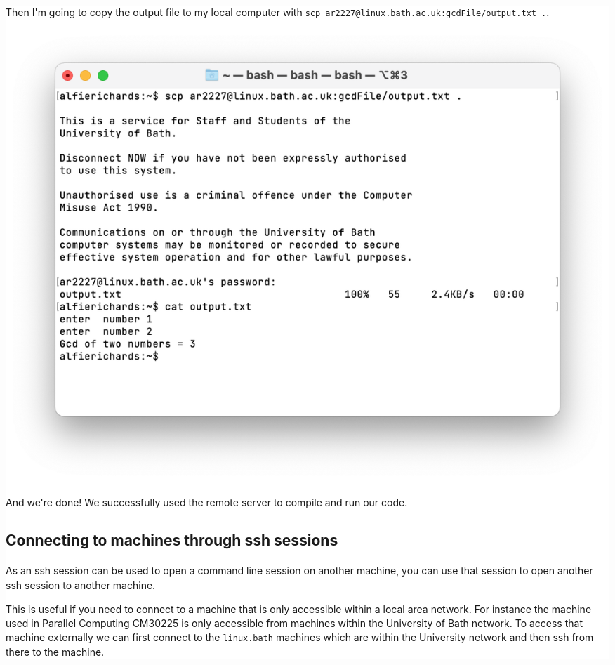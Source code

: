 Then I'm going to copy the output file to my local computer with
`scp ar2227@linux.bath.ac.uk:gcdFile/output.txt .`.

![Retrieve file from server example](/assets/ssh_lab/04scp_retrieve.png)

And we're done! We successfully used the remote server to compile and run our
code.

## Connecting to machines through ssh sessions

As an ssh session can be used to open a command line session on another machine,
you can use that session to open another ssh session to another machine.

This is useful if you need to connect to a machine that is only accessible
within a local area network. For instance the machine used in Parallel Computing
CM30225 is only accessible from machines within the University of Bath network.
To access that machine externally we can first connect to the `linux.bath`
machines which are within the University network and then ssh from there to the
machine.

